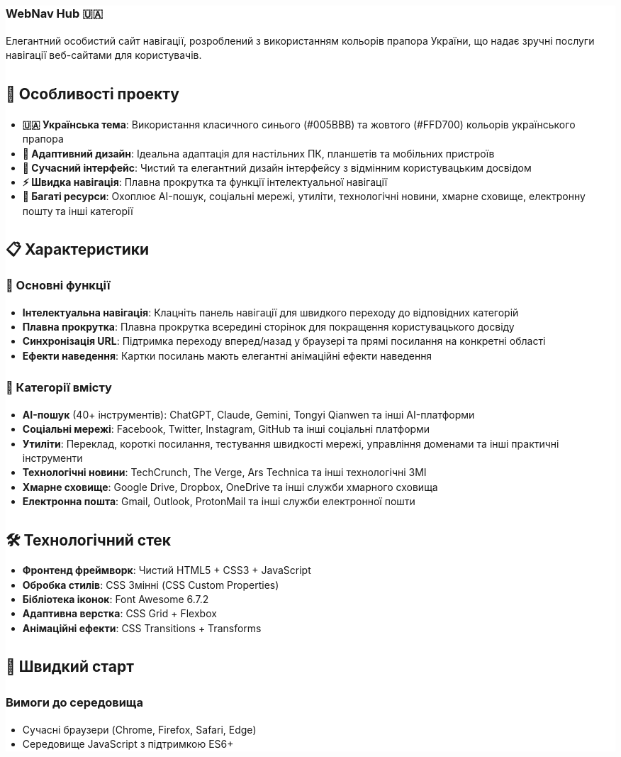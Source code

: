 ### WebNav Hub 🇺🇦

Елегантний особистий сайт навігації, розроблений з використанням кольорів прапора України, що надає зручні послуги навігації веб-сайтами для користувачів.

## 🌟 Особливості проекту

- **🇺🇦 Українська тема**: Використання класичного синього (#005BBB) та жовтого (#FFD700) кольорів українського прапора
- **📱 Адаптивний дизайн**: Ідеальна адаптація для настільних ПК, планшетів та мобільних пристроїв
- **🎨 Сучасний інтерфейс**: Чистий та елегантний дизайн інтерфейсу з відмінним користувацьким досвідом
- **⚡ Швидка навігація**: Плавна прокрутка та функції інтелектуальної навігації
- **🔗 Багаті ресурси**: Охоплює AI-пошук, соціальні мережі, утиліти, технологічні новини, хмарне сховище, електронну пошту та інші категорії

## 📋 Характеристики

### 🎯 Основні функції
- **Інтелектуальна навігація**: Клацніть панель навігації для швидкого переходу до відповідних категорій
- **Плавна прокрутка**: Плавна прокрутка всередині сторінок для покращення користувацького досвіду
- **Синхронізація URL**: Підтримка переходу вперед/назад у браузері та прямі посилання на конкретні області
- **Ефекти наведення**: Картки посилань мають елегантні анімаційні ефекти наведення

### 📂 Категорії вмісту
- **AI-пошук** (40+ інструментів): ChatGPT, Claude, Gemini, Tongyi Qianwen та інші AI-платформи
- **Соціальні мережі**: Facebook, Twitter, Instagram, GitHub та інші соціальні платформи
- **Утиліти**: Переклад, короткі посилання, тестування швидкості мережі, управління доменами та інші практичні інструменти
- **Технологічні новини**: TechCrunch, The Verge, Ars Technica та інші технологічні ЗМІ
- **Хмарне сховище**: Google Drive, Dropbox, OneDrive та інші служби хмарного сховища
- **Електронна пошта**: Gmail, Outlook, ProtonMail та інші служби електронної пошти

## 🛠️ Технологічний стек

- **Фронтенд фреймворк**: Чистий HTML5 + CSS3 + JavaScript
- **Обробка стилів**: CSS Змінні (CSS Custom Properties)
- **Бібліотека іконок**: Font Awesome 6.7.2
- **Адаптивна верстка**: CSS Grid + Flexbox
- **Анімаційні ефекти**: CSS Transitions + Transforms

## 🚀 Швидкий старт

### Вимоги до середовища
- Сучасні браузери (Chrome, Firefox, Safari, Edge)
- Середовище JavaScript з підтримкою ES6+
